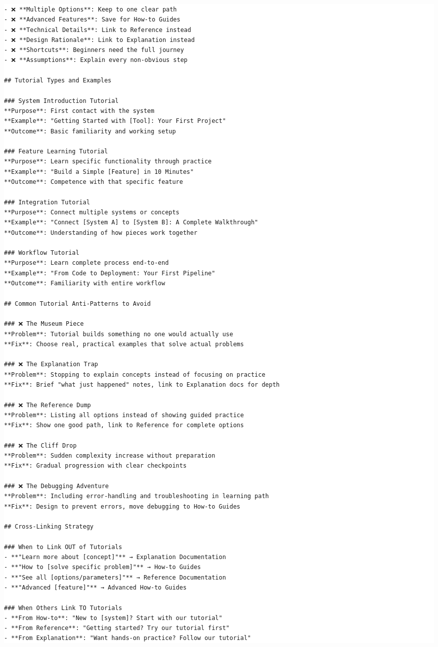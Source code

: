 ```
- ❌ **Multiple Options**: Keep to one clear path
- ❌ **Advanced Features**: Save for How-to Guides
- ❌ **Technical Details**: Link to Reference instead
- ❌ **Design Rationale**: Link to Explanation instead
- ❌ **Shortcuts**: Beginners need the full journey
- ❌ **Assumptions**: Explain every non-obvious step

## Tutorial Types and Examples

### System Introduction Tutorial
**Purpose**: First contact with the system
**Example**: "Getting Started with [Tool]: Your First Project"
**Outcome**: Basic familiarity and working setup

### Feature Learning Tutorial  
**Purpose**: Learn specific functionality through practice
**Example**: "Build a Simple [Feature] in 10 Minutes"
**Outcome**: Competence with that specific feature

### Integration Tutorial
**Purpose**: Connect multiple systems or concepts
**Example**: "Connect [System A] to [System B]: A Complete Walkthrough"
**Outcome**: Understanding of how pieces work together

### Workflow Tutorial
**Purpose**: Learn complete process end-to-end
**Example**: "From Code to Deployment: Your First Pipeline"
**Outcome**: Familiarity with entire workflow

## Common Tutorial Anti-Patterns to Avoid

### ❌ The Museum Piece
**Problem**: Tutorial builds something no one would actually use
**Fix**: Choose real, practical examples that solve actual problems

### ❌ The Explanation Trap  
**Problem**: Stopping to explain concepts instead of focusing on practice
**Fix**: Brief "what just happened" notes, link to Explanation docs for depth

### ❌ The Reference Dump
**Problem**: Listing all options instead of showing guided practice
**Fix**: Show one good path, link to Reference for complete options

### ❌ The Cliff Drop
**Problem**: Sudden complexity increase without preparation
**Fix**: Gradual progression with clear checkpoints

### ❌ The Debugging Adventure
**Problem**: Including error-handling and troubleshooting in learning path
**Fix**: Design to prevent errors, move debugging to How-to Guides

## Cross-Linking Strategy

### When to Link OUT of Tutorials
- **"Learn more about [concept]"** → Explanation Documentation
- **"How to [solve specific problem]"** → How-to Guides  
- **"See all [options/parameters]"** → Reference Documentation
- **"Advanced [feature]"** → Advanced How-to Guides

### When Others Link TO Tutorials
- **From How-to**: "New to [system]? Start with our tutorial"
- **From Reference**: "Getting started? Try our tutorial first"
- **From Explanation**: "Want hands-on practice? Follow our tutorial"
```